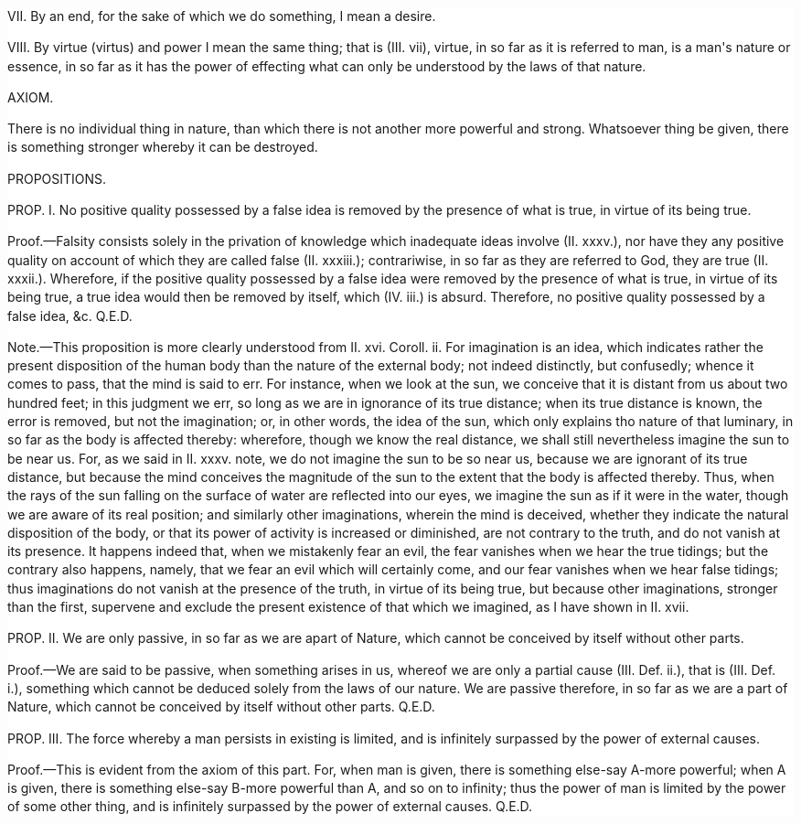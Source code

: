 VII. By an end, for the sake of which we do something, I mean a desire.

VIII. By virtue (virtus) and power I mean the same thing; that is (III. vii), virtue, in so far as it is referred to man, is a man's nature or essence, in so far as it has the power of effecting what can only be understood by the laws of that nature.

AXIOM.

There is no individual thing in nature, than which there is not another more powerful and strong. Whatsoever thing be given, there is something stronger whereby it can be destroyed.

PROPOSITIONS.

PROP. I. No positive quality possessed by a false idea is removed by the presence of what is true, in virtue of its being true.

 Proof.—Falsity consists solely in the privation of knowledge which inadequate ideas involve (II. xxxv.), nor have they any positive quality on account of which they are called false (II. xxxiii.); contrariwise, in so far as they are referred to God, they are true (II. xxxii.). Wherefore, if the positive quality possessed by a false idea were removed by the presence of what is true, in virtue of its being true, a true idea would then be removed by itself, which (IV. iii.) is absurd. Therefore, no positive quality possessed by a false idea, &c. Q.E.D.

 Note.—This proposition is more clearly understood from II. xvi. Coroll. ii. For imagination is an idea, which indicates rather the present disposition of the human body than the nature of the external body; not indeed distinctly, but confusedly; whence it comes to pass, that the mind is said to err. For instance, when we look at the sun, we conceive that it is distant from us about two hundred feet; in this judgment we err, so long as we are in ignorance of its true distance; when its true distance is known, the error is removed, but not the imagination; or, in other words, the idea of the sun, which only explains tho nature of that luminary, in so far as the body is affected thereby: wherefore, though we know the real distance, we shall still nevertheless imagine the sun to be near us. For, as we said in II. xxxv. note, we do not imagine the sun to be so near us, because we are ignorant of its true distance, but because the mind conceives the magnitude of the sun to the extent that the body is affected thereby. Thus, when the rays of the sun falling on the surface of water are reflected into our eyes, we imagine the sun as if it were in the water, though we are aware of its real position; and similarly other imaginations, wherein the mind is deceived, whether they indicate the natural disposition of the body, or that its power of activity is increased or diminished, are not contrary to the truth, and do not vanish at its presence. It happens indeed that, when we mistakenly fear an evil, the fear vanishes when we hear the true tidings; but the contrary also happens, namely, that we fear an evil which will certainly come, and our fear vanishes when we hear false tidings; thus imaginations do not vanish at the presence of the truth, in virtue of its being true, but because other imaginations, stronger than the first, supervene and exclude the present existence of that which we imagined, as I have shown in II. xvii.

PROP. II. We are only passive, in so far as we are apart of Nature, which cannot be conceived by itself without other parts.

 Proof.—We are said to be passive, when something arises in us, whereof we are only a partial cause (III. Def. ii.), that is (III. Def. i.), something which cannot be deduced solely from the laws of our nature. We are passive therefore, in so far as we are a part of Nature, which cannot be conceived by itself without other parts. Q.E.D.

PROP. III. The force whereby a man persists in existing is limited, and is infinitely surpassed by the power of external causes.

 Proof.—This is evident from the axiom of this part. For, when man is given, there is something else-say A-more powerful; when A is given, there is something else-say B-more powerful than A, and so on to infinity; thus the power of man is limited by the power of some other thing, and is infinitely surpassed by the power of external causes. Q.E.D.
